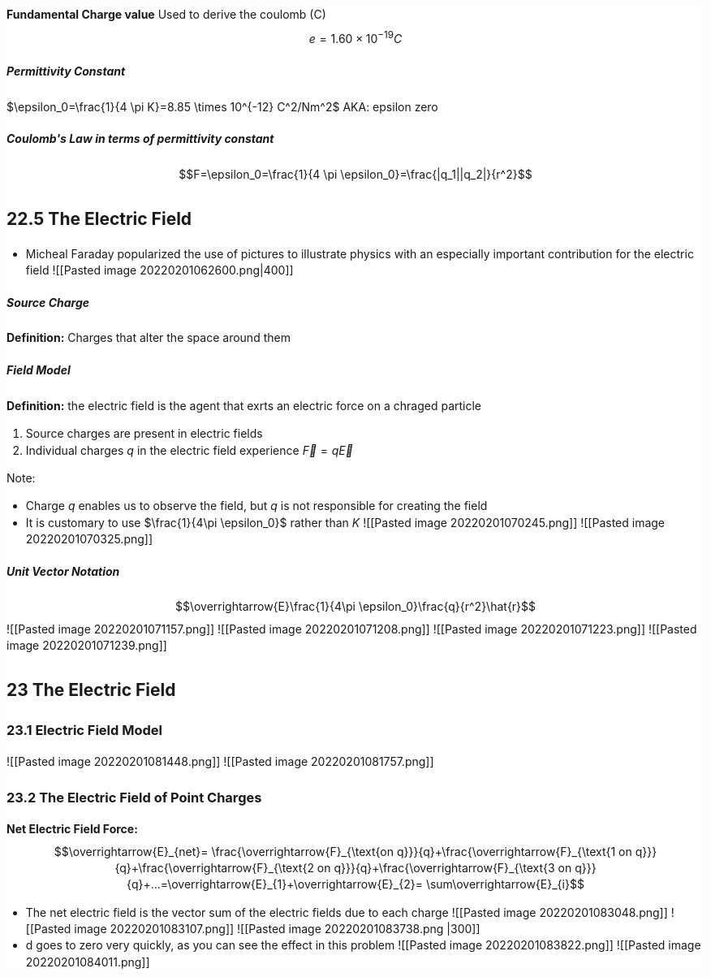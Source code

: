 **Fundamental Charge value**
Used to derive the coulomb (C)
$$e=1.60 \times 10^{-19}C$$

##### Permittivity Constant
 $\epsilon_0=\frac{1}{4 \pi K}=8.85 \times 10^{-12} C^2/Nm^2$ 
 AKA: epsilon zero


##### Coulomb's Law in terms of permittivity constant
$$F=\epsilon_0=\frac{1}{4 \pi \epsilon_0}=\frac{|q_1||q_2|}{r^2}$$
## 22.5 The Electric Field
- Micheal Faraday popularized the use of pictures to illustrate physics with an especially important contribution for the electric field
 ![[Pasted image 20220201062600.png|400]]

 ##### Source Charge
 **Definition:** Charges that alter the space around them

 ##### Field Model
 **Definition:** the electric field is the agent that exrts an electric force on a chraged particle
 1. Source charges are present in electric fields
 2. Individual charges $q$ in the electric field experience $\overrightarrow{F}=q\overrightarrow{E}$ 

Note: 
- Charge $q$ enables us to observe the field, but $q$ is not responsible for creating the field
- It is customary to use $\frac{1}{4\pi \epsilon_0}$ rather than $K$ 
![[Pasted image 20220201070245.png]]
![[Pasted image 20220201070325.png]]
##### Unit Vector Notation
$$\overrightarrow{E}\frac{1}{4\pi \epsilon_0}\frac{q}{r^2}\hat{r}$$
![[Pasted image 20220201071157.png]]
![[Pasted image 20220201071208.png]]
![[Pasted image 20220201071223.png]]
![[Pasted image 20220201071239.png]]

## 23 The Electric Field
### 23.1 Electric Field Model
![[Pasted image 20220201081448.png]]
![[Pasted image 20220201081757.png]]

### 23.2 The Electric Field of Point Charges
**Net Electric Field Force:**
$$\overrightarrow{E}_{net}= \frac{\overrightarrow{F}_{\text{on q}}}{q}+\frac{\overrightarrow{F}_{\text{1 on q}}}{q}+\frac{\overrightarrow{F}_{\text{2 on q}}}{q}+\frac{\overrightarrow{F}_{\text{3 on q}}}{q}+...=\overrightarrow{E}_{1}+\overrightarrow{E}_{2}= \sum\overrightarrow{E}_{i}$$
- The net electric field is the vector sum of the electric fields due to each charge
![[Pasted image 20220201083048.png]]
![[Pasted image 20220201083107.png]]
![[Pasted image 20220201083738.png |300]]
- d goes to zero very quickly, as you can see the effect in this problem 
![[Pasted image 20220201083822.png]]
![[Pasted image 20220201084011.png]]
